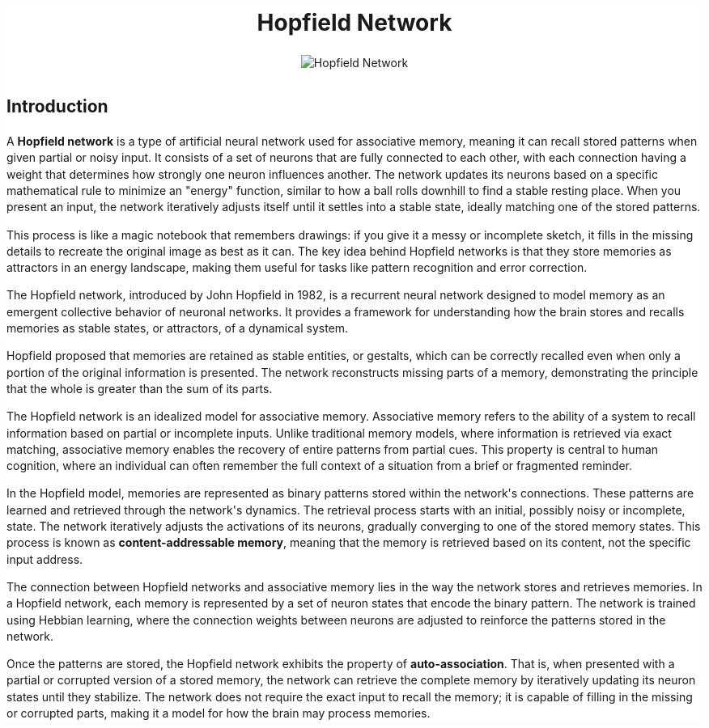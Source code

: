 

<div align="center">

# Hopfield Network

<img src="./Figures/Hopfield.png" alt="Hopfield Network" width="40%">

</div>

## Introduction
A **Hopfield network** is a type of artificial neural network used for associative memory, meaning it can recall stored patterns when given partial or noisy input. It consists of a set of neurons that are fully connected to each other, with each connection having a weight that determines how strongly one neuron influences another. The network updates its neurons based on a specific mathematical rule to minimize an "energy" function, similar to how a ball rolls downhill to find a stable resting place. When you present an input, the network iteratively adjusts itself until it settles into a stable state, ideally matching one of the stored patterns. 

This process is like a magic notebook that remembers drawings: if you give it a messy or incomplete sketch, it fills in the missing details to recreate the original image as best as it can. The key idea behind Hopfield networks is that they store memories as attractors in an energy landscape, making them useful for tasks like pattern recognition and error correction.

The Hopfield network, introduced by John Hopfield in 1982, is a recurrent neural network designed to model memory as an emergent collective behavior of neuronal networks. It provides a framework for understanding how the brain stores and recalls memories as stable states, or attractors, of a dynamical system.

Hopfield proposed that memories are retained as stable entities, or gestalts, which can be correctly recalled even when only a portion of the original information is presented. The network reconstructs missing parts of a memory, demonstrating the principle that the whole is greater than the sum of its parts.

The Hopfield network is an idealized model for associative memory. Associative memory refers to the ability of a system to recall information based on partial or incomplete inputs. Unlike traditional memory models, where information is retrieved via exact matching, associative memory enables the recovery of entire patterns from partial cues. This property is central to human cognition, where an individual can often remember the full context of a situation from a brief or fragmented reminder.

In the Hopfield model, memories are represented as binary patterns stored within the network's connections. These patterns are learned and retrieved through the network's dynamics. The retrieval process starts with an initial, possibly noisy or incomplete, state. The network iteratively adjusts the activations of its neurons, gradually converging to one of the stored memory states. This process is known as **content-addressable memory**, meaning that the memory is retrieved based on its content, not the specific input address.

The connection between Hopfield networks and associative memory lies in the way the network stores and retrieves memories. In a Hopfield network, each memory is represented by a set of neuron states that encode the binary pattern. The network is trained using Hebbian learning, where the connection weights between neurons are adjusted to reinforce the patterns stored in the network.

Once the patterns are stored, the Hopfield network exhibits the property of **auto-association**. That is, when presented with a partial or corrupted version of a stored memory, the network can retrieve the complete memory by iteratively updating its neuron states until they stabilize. The network does not require the exact input to recall the memory; it is capable of filling in the missing or corrupted parts, making it a model for how the brain may process memories.
